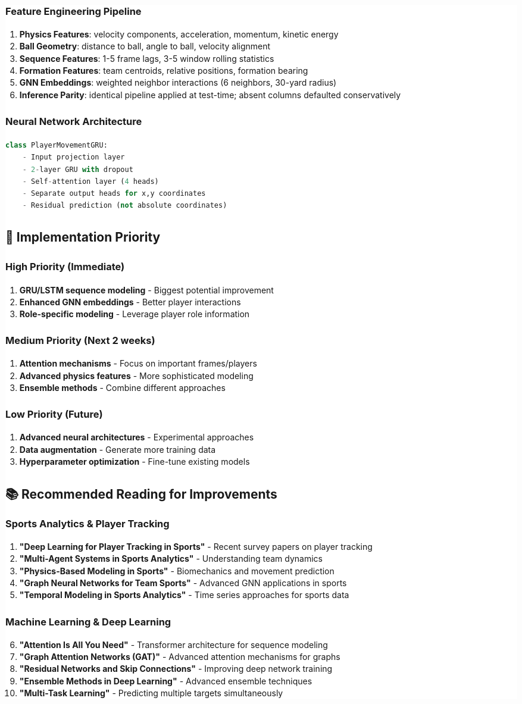 ### Feature Engineering Pipeline
1. **Physics Features**: velocity components, acceleration, momentum, kinetic energy
2. **Ball Geometry**: distance to ball, angle to ball, velocity alignment
3. **Sequence Features**: 1-5 frame lags, 3-5 window rolling statistics
4. **Formation Features**: team centroids, relative positions, formation bearing
5. **GNN Embeddings**: weighted neighbor interactions (6 neighbors, 30-yard radius)
6. **Inference Parity**: identical pipeline applied at test-time; absent columns defaulted conservatively

### Neural Network Architecture
```python
class PlayerMovementGRU:
    - Input projection layer
    - 2-layer GRU with dropout
    - Self-attention layer (4 heads)
    - Separate output heads for x,y coordinates
    - Residual prediction (not absolute coordinates)
```

## 🎯 Implementation Priority

### High Priority (Immediate)
1. **GRU/LSTM sequence modeling** - Biggest potential improvement
2. **Enhanced GNN embeddings** - Better player interactions
3. **Role-specific modeling** - Leverage player role information

### Medium Priority (Next 2 weeks)
1. **Attention mechanisms** - Focus on important frames/players
2. **Advanced physics features** - More sophisticated modeling
3. **Ensemble methods** - Combine different approaches

### Low Priority (Future)
1. **Advanced neural architectures** - Experimental approaches
2. **Data augmentation** - Generate more training data
3. **Hyperparameter optimization** - Fine-tune existing models

## 📚 Recommended Reading for Improvements

### Sports Analytics & Player Tracking
1. **"Deep Learning for Player Tracking in Sports"** - Recent survey papers on player tracking
2. **"Multi-Agent Systems in Sports Analytics"** - Understanding team dynamics
3. **"Physics-Based Modeling in Sports"** - Biomechanics and movement prediction
4. **"Graph Neural Networks for Team Sports"** - Advanced GNN applications in sports
5. **"Temporal Modeling in Sports Analytics"** - Time series approaches for sports data

### Machine Learning & Deep Learning
6. **"Attention Is All You Need"** - Transformer architecture for sequence modeling
7. **"Graph Attention Networks (GAT)"** - Advanced attention mechanisms for graphs
8. **"Residual Networks and Skip Connections"** - Improving deep network training
9. **"Ensemble Methods in Deep Learning"** - Advanced ensemble techniques
10. **"Multi-Task Learning"** - Predicting multiple targets simultaneously
